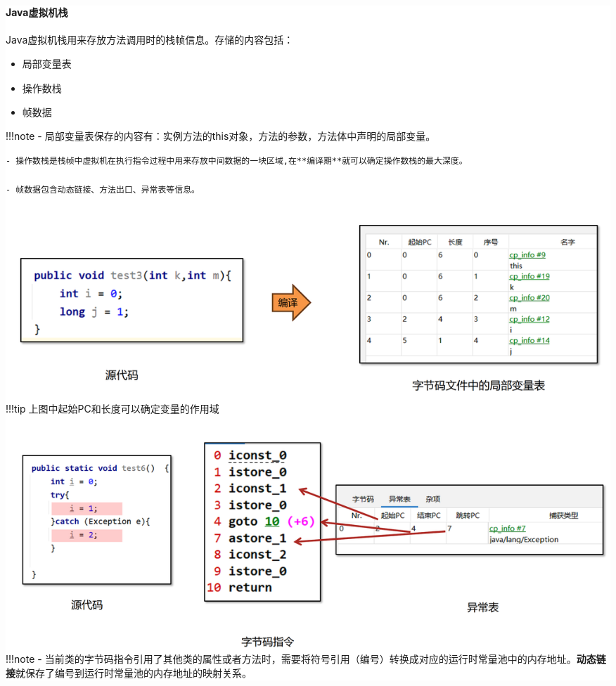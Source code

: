 #### Java虚拟机栈

Java虚拟机栈用来存放方法调用时的栈帧信息。存储的内容包括：

- 局部变量表

- 操作数栈

- 帧数据

!!!note
    - 局部变量表保存的内容有：实例方法的this对象，方法的参数，方法体中声明的局部变量。

    - 操作数栈是栈帧中虚拟机在执行指令过程中用来存放中间数据的一块区域,在**编译期**就可以确定操作数栈的最大深度。

    - 帧数据包含动态链接、方法出口、异常表等信息。
  

![2020e9a4-89d9-4d47-a95c-b04aebb14dde](./images/2020e9a4-89d9-4d47-a95c-b04aebb14dde.png)
!!!tip
    上图中起始PC和长度可以确定变量的作用域


![c0ef3996-eeb8-4b74-9a2f-63b86bb1f900](./images/c0ef3996-eeb8-4b74-9a2f-63b86bb1f900.png)
!!!note
    - 当前类的字节码指令引用了其他类的属性或者方法时，需要将符号引用（编号）转换成对应的运行时常量池中的内存地址。**动态链接**就保存了编号到运行时常量池的内存地址的映射关系。
  